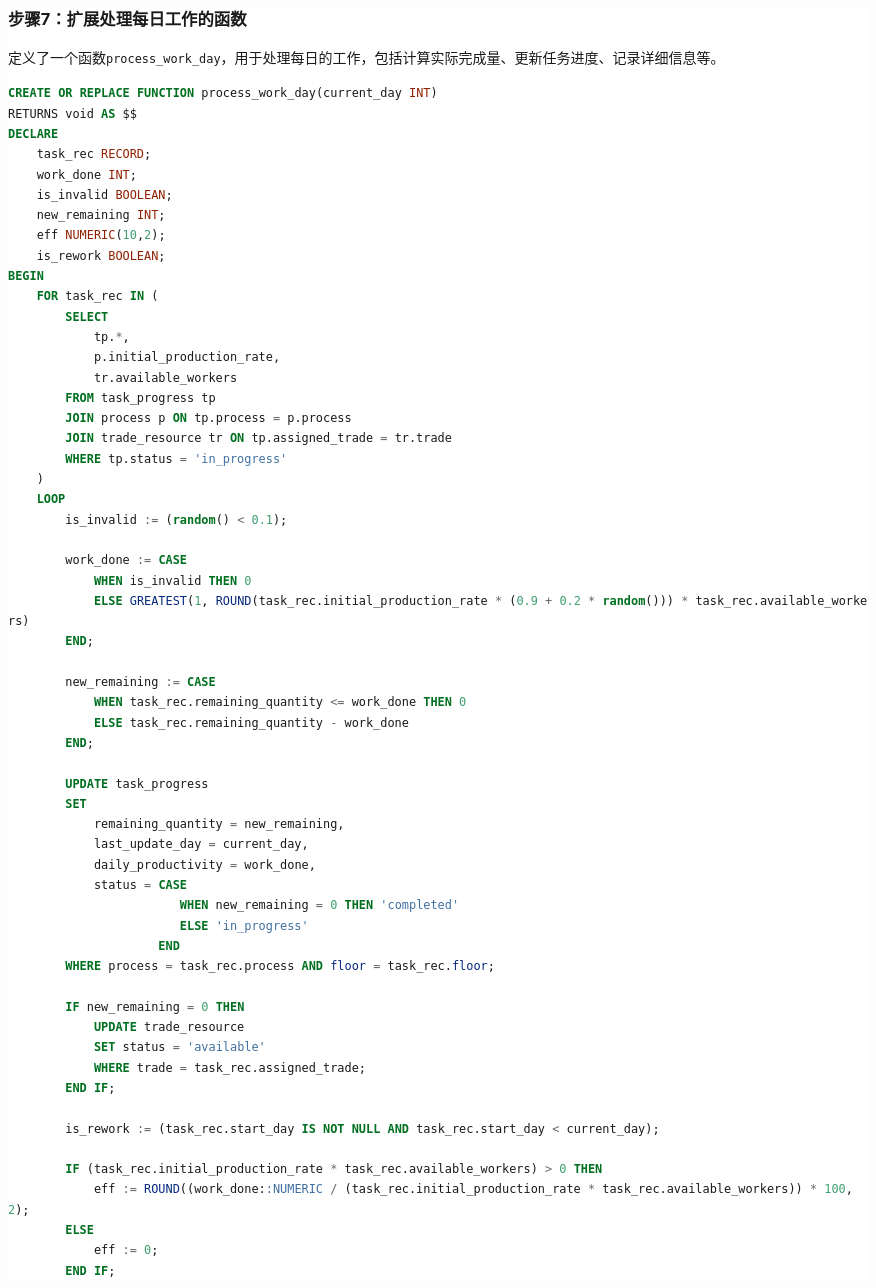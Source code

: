 ### 步骤7：扩展处理每日工作的函数

定义了一个函数`process_work_day`，用于处理每日的工作，包括计算实际完成量、更新任务进度、记录详细信息等。

```sql
CREATE OR REPLACE FUNCTION process_work_day(current_day INT)
RETURNS void AS $$
DECLARE
    task_rec RECORD;
    work_done INT;
    is_invalid BOOLEAN;
    new_remaining INT;
    eff NUMERIC(10,2);
    is_rework BOOLEAN;
BEGIN
    FOR task_rec IN (
        SELECT 
            tp.*,
            p.initial_production_rate,
            tr.available_workers
        FROM task_progress tp
        JOIN process p ON tp.process = p.process
        JOIN trade_resource tr ON tp.assigned_trade = tr.trade
        WHERE tp.status = 'in_progress'
    )
    LOOP
        is_invalid := (random() < 0.1);
        
        work_done := CASE 
            WHEN is_invalid THEN 0
            ELSE GREATEST(1, ROUND(task_rec.initial_production_rate * (0.9 + 0.2 * random())) * task_rec.available_workers)
        END;
        
        new_remaining := CASE 
            WHEN task_rec.remaining_quantity <= work_done THEN 0 
            ELSE task_rec.remaining_quantity - work_done 
        END;
        
        UPDATE task_progress
        SET 
            remaining_quantity = new_remaining,
            last_update_day = current_day,
            daily_productivity = work_done,
            status = CASE 
                        WHEN new_remaining = 0 THEN 'completed'
                        ELSE 'in_progress'
                     END
        WHERE process = task_rec.process AND floor = task_rec.floor;
        
        IF new_remaining = 0 THEN
            UPDATE trade_resource
            SET status = 'available'
            WHERE trade = task_rec.assigned_trade;
        END IF;
        
        is_rework := (task_rec.start_day IS NOT NULL AND task_rec.start_day < current_day);
        
        IF (task_rec.initial_production_rate * task_rec.available_workers) > 0 THEN
            eff := ROUND((work_done::NUMERIC / (task_rec.initial_production_rate * task_rec.available_workers)) * 100, 2);
        ELSE
            eff := 0;
        END IF;
```